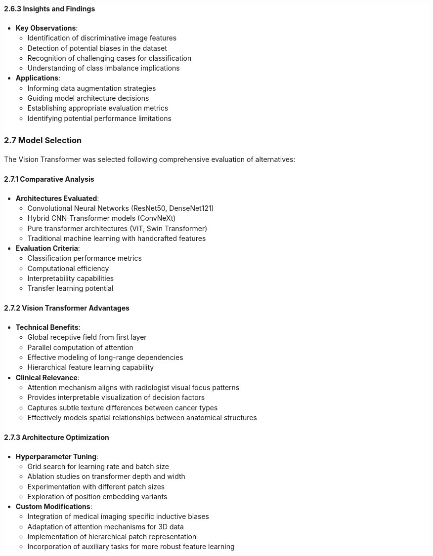 #### 2.6.3 Insights and Findings
- **Key Observations**:
  - Identification of discriminative image features
  - Detection of potential biases in the dataset
  - Recognition of challenging cases for classification
  - Understanding of class imbalance implications
- **Applications**:
  - Informing data augmentation strategies
  - Guiding model architecture decisions
  - Establishing appropriate evaluation metrics
  - Identifying potential performance limitations

### 2.7 Model Selection

The Vision Transformer was selected following comprehensive evaluation of alternatives:

#### 2.7.1 Comparative Analysis
- **Architectures Evaluated**:
  - Convolutional Neural Networks (ResNet50, DenseNet121)
  - Hybrid CNN-Transformer models (ConvNeXt)
  - Pure transformer architectures (ViT, Swin Transformer)
  - Traditional machine learning with handcrafted features
- **Evaluation Criteria**:
  - Classification performance metrics
  - Computational efficiency
  - Interpretability capabilities
  - Transfer learning potential

#### 2.7.2 Vision Transformer Advantages
- **Technical Benefits**:
  - Global receptive field from first layer
  - Parallel computation of attention
  - Effective modeling of long-range dependencies
  - Hierarchical feature learning capability
- **Clinical Relevance**:
  - Attention mechanism aligns with radiologist visual focus patterns
  - Provides interpretable visualization of decision factors
  - Captures subtle texture differences between cancer types
  - Effectively models spatial relationships between anatomical structures

#### 2.7.3 Architecture Optimization
- **Hyperparameter Tuning**:
  - Grid search for learning rate and batch size
  - Ablation studies on transformer depth and width
  - Experimentation with different patch sizes
  - Exploration of position embedding variants
- **Custom Modifications**:
  - Integration of medical imaging specific inductive biases
  - Adaptation of attention mechanisms for 3D data
  - Implementation of hierarchical patch representation
  - Incorporation of auxiliary tasks for more robust feature learning
